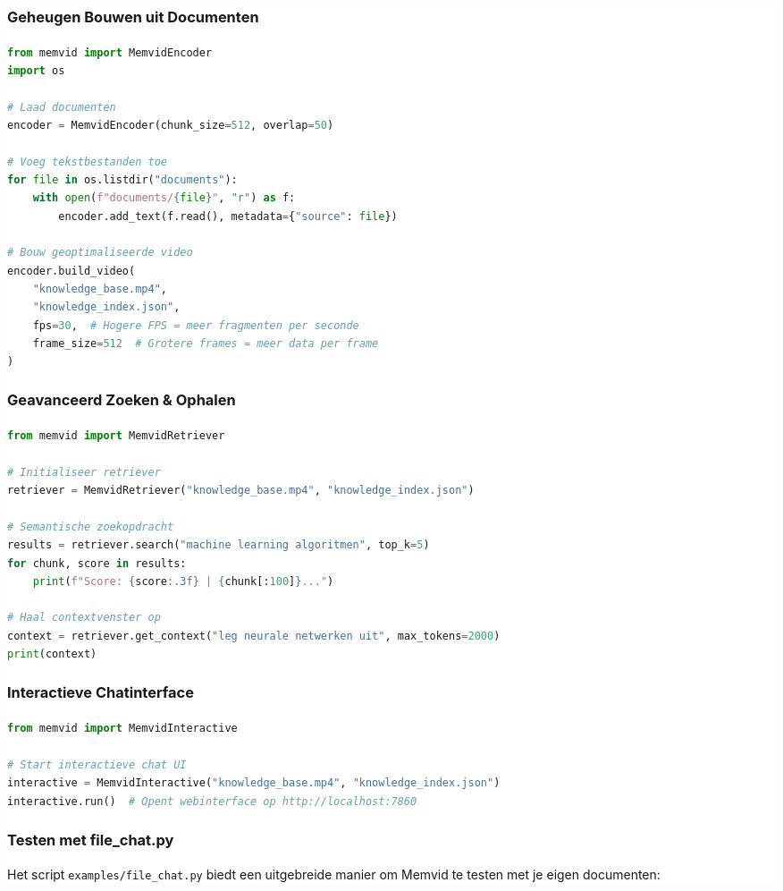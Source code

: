 ### Geheugen Bouwen uit Documenten
```python
from memvid import MemvidEncoder
import os

# Laad documenten
encoder = MemvidEncoder(chunk_size=512, overlap=50)

# Voeg tekstbestanden toe
for file in os.listdir("documents"):
    with open(f"documents/{file}", "r") as f:
        encoder.add_text(f.read(), metadata={"source": file})

# Bouw geoptimaliseerde video
encoder.build_video(
    "knowledge_base.mp4",
    "knowledge_index.json",
    fps=30,  # Hogere FPS = meer fragmenten per seconde
    frame_size=512  # Grotere frames = meer data per frame
)
```

### Geavanceerd Zoeken & Ophalen
```python
from memvid import MemvidRetriever

# Initialiseer retriever
retriever = MemvidRetriever("knowledge_base.mp4", "knowledge_index.json")

# Semantische zoekopdracht
results = retriever.search("machine learning algoritmen", top_k=5)
for chunk, score in results:
    print(f"Score: {score:.3f} | {chunk[:100]}...")

# Haal contextvenster op
context = retriever.get_context("leg neurale netwerken uit", max_tokens=2000)
print(context)
```

### Interactieve Chatinterface
```python
from memvid import MemvidInteractive

# Start interactieve chat UI
interactive = MemvidInteractive("knowledge_base.mp4", "knowledge_index.json")
interactive.run()  # Opent webinterface op http://localhost:7860
```

### Testen met file_chat.py
Het script `examples/file_chat.py` biedt een uitgebreide manier om Memvid te testen met je eigen documenten:
